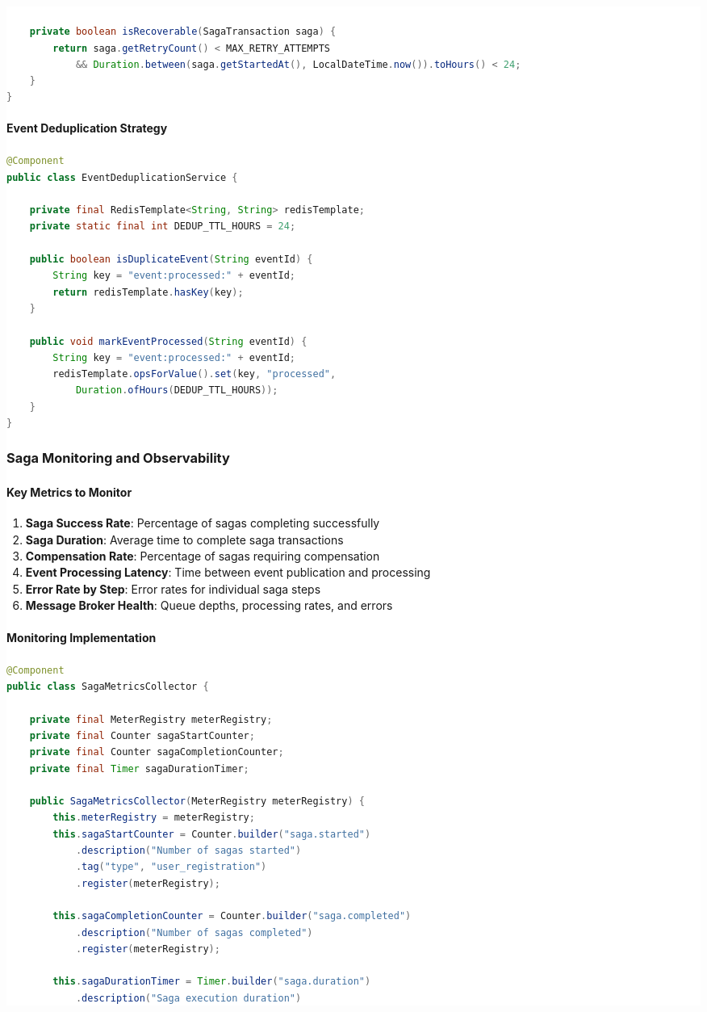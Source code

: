 ```java
    
    private boolean isRecoverable(SagaTransaction saga) {
        return saga.getRetryCount() < MAX_RETRY_ATTEMPTS
            && Duration.between(saga.getStartedAt(), LocalDateTime.now()).toHours() < 24;
    }
}
```

#### Event Deduplication Strategy

```java
@Component
public class EventDeduplicationService {
    
    private final RedisTemplate<String, String> redisTemplate;
    private static final int DEDUP_TTL_HOURS = 24;
    
    public boolean isDuplicateEvent(String eventId) {
        String key = "event:processed:" + eventId;
        return redisTemplate.hasKey(key);
    }
    
    public void markEventProcessed(String eventId) {
        String key = "event:processed:" + eventId;
        redisTemplate.opsForValue().set(key, "processed", 
            Duration.ofHours(DEDUP_TTL_HOURS));
    }
}
```

### Saga Monitoring and Observability

#### Key Metrics to Monitor

1. **Saga Success Rate**: Percentage of sagas completing successfully
2. **Saga Duration**: Average time to complete saga transactions
3. **Compensation Rate**: Percentage of sagas requiring compensation
4. **Event Processing Latency**: Time between event publication and processing
5. **Error Rate by Step**: Error rates for individual saga steps
6. **Message Broker Health**: Queue depths, processing rates, and errors

#### Monitoring Implementation

```java
@Component
public class SagaMetricsCollector {
    
    private final MeterRegistry meterRegistry;
    private final Counter sagaStartCounter;
    private final Counter sagaCompletionCounter;
    private final Timer sagaDurationTimer;
    
    public SagaMetricsCollector(MeterRegistry meterRegistry) {
        this.meterRegistry = meterRegistry;
        this.sagaStartCounter = Counter.builder("saga.started")
            .description("Number of sagas started")
            .tag("type", "user_registration")
            .register(meterRegistry);
            
        this.sagaCompletionCounter = Counter.builder("saga.completed")
            .description("Number of sagas completed")
            .register(meterRegistry);
            
        this.sagaDurationTimer = Timer.builder("saga.duration")
            .description("Saga execution duration")
```